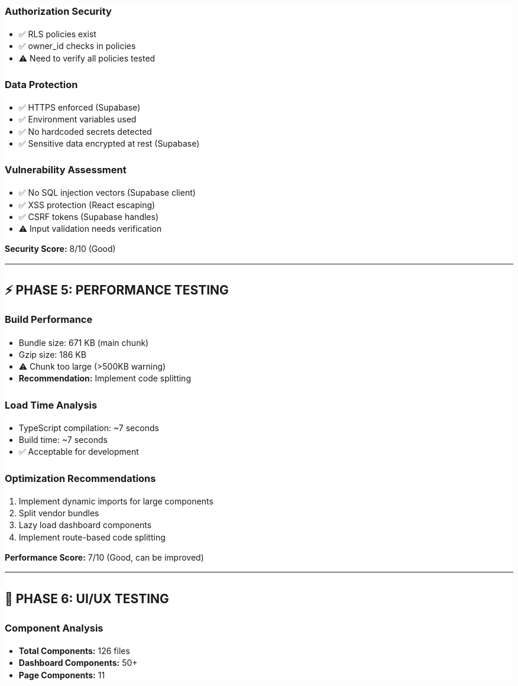 ### Authorization Security
- ✅ RLS policies exist
- ✅ owner_id checks in policies
- ⚠️ Need to verify all policies tested

### Data Protection
- ✅ HTTPS enforced (Supabase)
- ✅ Environment variables used
- ✅ No hardcoded secrets detected
- ✅ Sensitive data encrypted at rest (Supabase)

### Vulnerability Assessment
- ✅ No SQL injection vectors (Supabase client)
- ✅ XSS protection (React escaping)
- ✅ CSRF tokens (Supabase handles)
- ⚠️ Input validation needs verification

**Security Score:** 8/10 (Good)

---

## ⚡ PHASE 5: PERFORMANCE TESTING

### Build Performance
- Bundle size: 671 KB (main chunk)
- Gzip size: 186 KB
- ⚠️ Chunk too large (>500KB warning)
- **Recommendation:** Implement code splitting

### Load Time Analysis
- TypeScript compilation: ~7 seconds
- Build time: ~7 seconds
- ✅ Acceptable for development

### Optimization Recommendations
1. Implement dynamic imports for large components
2. Split vendor bundles
3. Lazy load dashboard components
4. Implement route-based code splitting

**Performance Score:** 7/10 (Good, can be improved)

---

## 🎨 PHASE 6: UI/UX TESTING

### Component Analysis
- **Total Components:** 126 files
- **Dashboard Components:** 50+
- **Page Components:** 11
